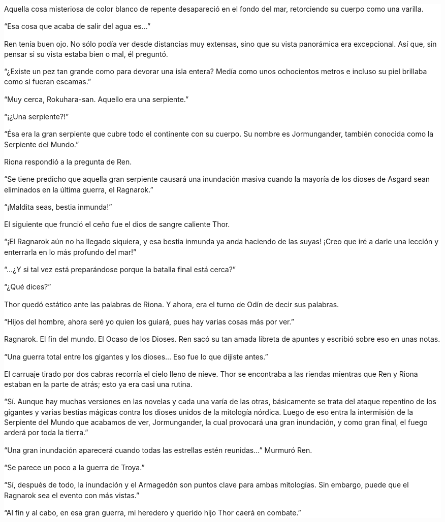 Aquella cosa misteriosa de color blanco de repente desapareció en el fondo del mar, retorciendo su cuerpo como una varilla.

“Esa cosa que acaba de salir del agua es...”

Ren tenía buen ojo. No sólo podía ver desde distancias muy extensas, sino que su vista panorámica era excepcional. Así que, sin pensar si su vista estaba bien o mal, él preguntó.

“¿Existe un pez tan grande como para devorar una isla entera? Medía como unos ochocientos metros e incluso su piel brillaba como si fueran escamas.”

“Muy cerca, Rokuhara-san. Aquello era una serpiente.” 

“¡¿Una serpiente?!”

“Ésa era la gran serpiente que cubre todo el continente con su cuerpo. Su nombre es Jormungander, también conocida como la Serpiente del Mundo.”

Riona respondió a la pregunta de Ren.

“Se tiene predicho que aquella gran serpiente causará una inundación masiva cuando la mayoría de los dioses de Asgard sean eliminados en la última guerra, el Ragnarok.”

“¡Maldita seas, bestia inmunda!”

El siguiente que frunció el ceño fue el dios de sangre caliente Thor.

“¡El Ragnarok aún no ha llegado siquiera, y esa bestia inmunda ya anda haciendo de las suyas! ¡Creo que iré a darle una lección y enterrarla en lo más profundo del mar!”

“...¿Y si tal vez está preparándose porque la batalla final está cerca?” 

“¿Qué dices?”

Thor quedó estático ante las palabras de Riona. Y ahora, era el turno de Odín de decir sus palabras.

“Hijos del hombre, ahora seré yo quien los guiará, pues hay varias cosas más por ver.”

Ragnarok. El fin del mundo. El Ocaso de los Dioses. Ren sacó su tan amada libreta de apuntes y escribió sobre eso en unas notas.

“Una guerra total entre los gigantes y los dioses... Eso fue lo que dijiste antes.”

El carruaje tirado por dos cabras recorría el cielo lleno de nieve. Thor se encontraba a las riendas mientras que Ren y Riona estaban en la parte de atrás; esto ya era casi una rutina.

“Sí. Aunque hay muchas versiones en las novelas y cada una varía de las otras, básicamente se trata del ataque repentino de los gigantes y varias bestias mágicas contra los dioses unidos de la mitología nórdica. Luego de eso entra la intermisión de la Serpiente del Mundo que acabamos de ver, Jormungander, la cual provocará una gran inundación, y como gran final, el fuego arderá por toda la tierra.”

“Una gran inundación aparecerá cuando todas las estrellas estén reunidas...” Murmuró Ren.

“Se parece un poco a la guerra de Troya.”

“Sí, después de todo, la inundación y el Armagedón son puntos clave para ambas mitologías. Sin embargo, puede que el Ragnarok sea el evento con más vistas.”

“Al fin y al cabo, en esa gran guerra, mi heredero y querido hijo Thor caerá en combate.”
